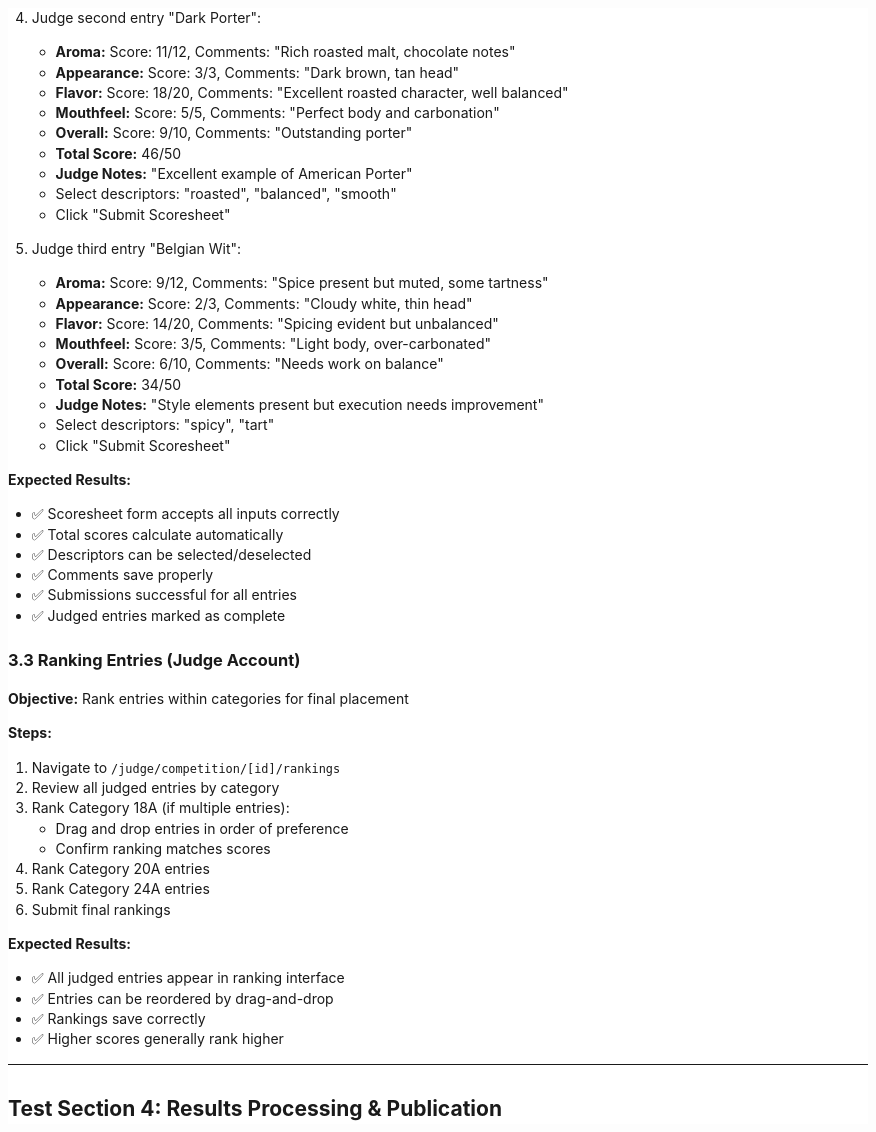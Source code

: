 4. Judge second entry "Dark Porter":
   - **Aroma:** Score: 11/12, Comments: "Rich roasted malt, chocolate notes"
   - **Appearance:** Score: 3/3, Comments: "Dark brown, tan head"
   - **Flavor:** Score: 18/20, Comments: "Excellent roasted character, well balanced"
   - **Mouthfeel:** Score: 5/5, Comments: "Perfect body and carbonation"
   - **Overall:** Score: 9/10, Comments: "Outstanding porter"
   - **Total Score:** 46/50
   - **Judge Notes:** "Excellent example of American Porter"
   - Select descriptors: "roasted", "balanced", "smooth"
   - Click "Submit Scoresheet"

5. Judge third entry "Belgian Wit":
   - **Aroma:** Score: 9/12, Comments: "Spice present but muted, some tartness"
   - **Appearance:** Score: 2/3, Comments: "Cloudy white, thin head"
   - **Flavor:** Score: 14/20, Comments: "Spicing evident but unbalanced"
   - **Mouthfeel:** Score: 3/5, Comments: "Light body, over-carbonated"
   - **Overall:** Score: 6/10, Comments: "Needs work on balance"
   - **Total Score:** 34/50
   - **Judge Notes:** "Style elements present but execution needs improvement"
   - Select descriptors: "spicy", "tart"
   - Click "Submit Scoresheet"

**Expected Results:**
- ✅ Scoresheet form accepts all inputs correctly
- ✅ Total scores calculate automatically
- ✅ Descriptors can be selected/deselected
- ✅ Comments save properly
- ✅ Submissions successful for all entries
- ✅ Judged entries marked as complete

### 3.3 Ranking Entries (Judge Account)
**Objective:** Rank entries within categories for final placement

**Steps:**
1. Navigate to `/judge/competition/[id]/rankings`
2. Review all judged entries by category
3. Rank Category 18A (if multiple entries):
   - Drag and drop entries in order of preference
   - Confirm ranking matches scores
4. Rank Category 20A entries
5. Rank Category 24A entries
6. Submit final rankings

**Expected Results:**
- ✅ All judged entries appear in ranking interface
- ✅ Entries can be reordered by drag-and-drop
- ✅ Rankings save correctly
- ✅ Higher scores generally rank higher

---

## Test Section 4: Results Processing & Publication
